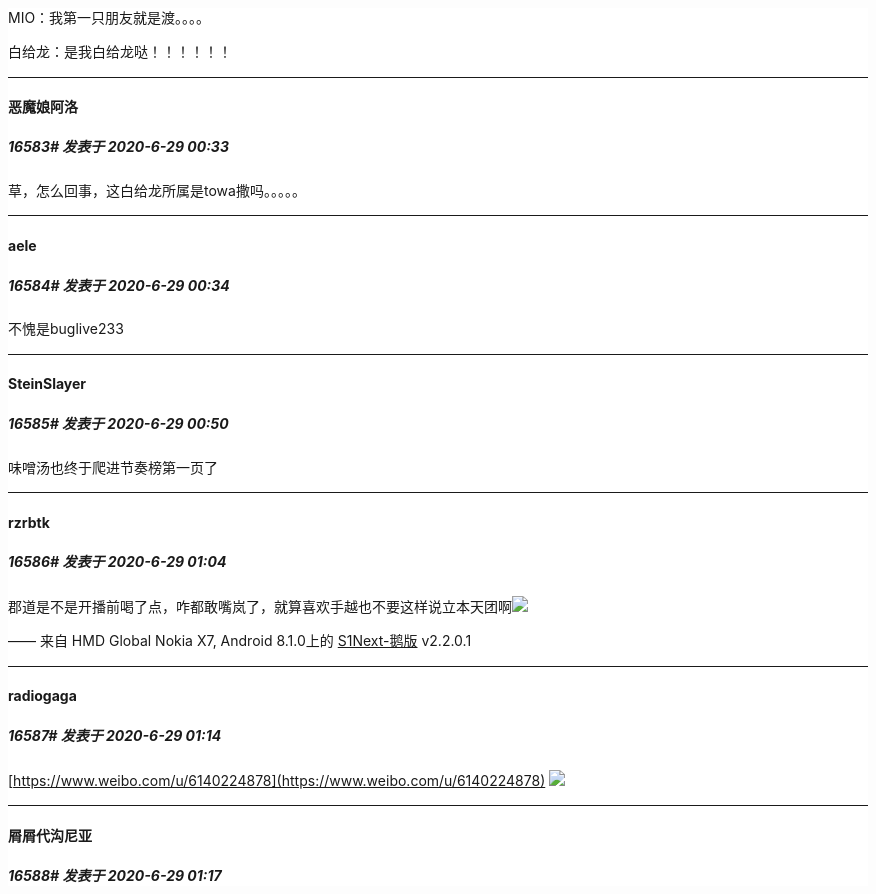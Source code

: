 MIO：我第一只朋友就是渡。。。。

白给龙：是我白给龙哒！！！！！！


-----

####  恶魔娘阿洛  
##### 16583#       发表于 2020-6-29 00:33


草，怎么回事，这白给龙所属是towa撒吗。。。。。


-----

####  aele  
##### 16584#       发表于 2020-6-29 00:34


不愧是buglive233


-----

####  SteinSlayer  
##### 16585#       发表于 2020-6-29 00:50


味噌汤也终于爬进节奏榜第一页了


-----

####  rzrbtk  
##### 16586#       发表于 2020-6-29 01:04


郡道是不是开播前喝了点，咋都敢嘴岚了，就算喜欢手越也不要这样说立本天团啊<img src="https://static.saraba1st.com/image/smiley/face2017/174.png" referrerpolicy="no-referrer">

—— 来自 HMD Global Nokia X7, Android 8.1.0上的 [S1Next-鹅版](https://github.com/ykrank/S1-Next/releases) v2.2.0.1


-----

####  radiogaga  
##### 16587#       发表于 2020-6-29 01:14


[https://www.weibo.com/u/6140224878](https://www.weibo.com/u/6140224878)
<img src="https://static.saraba1st.com/image/smiley/face2017/067.png" referrerpolicy="no-referrer">


-----

####  屑屑代沟尼亚  
##### 16588#       发表于 2020-6-29 01:17
